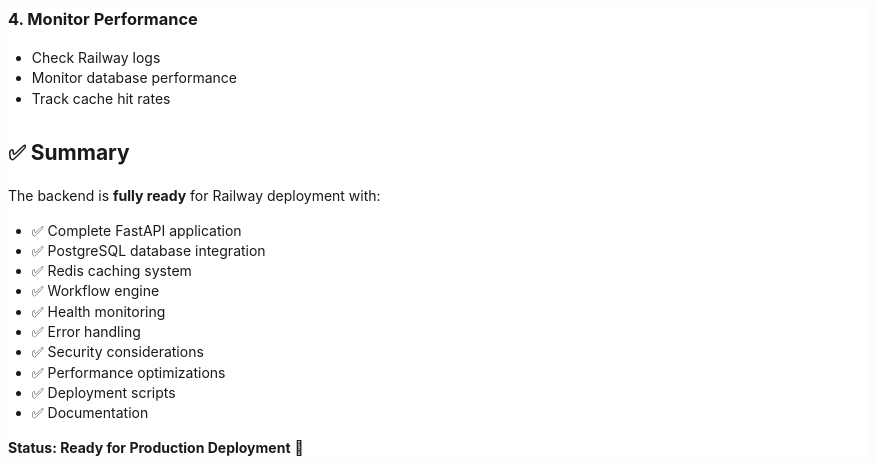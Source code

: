 ### 4. **Monitor Performance**
- Check Railway logs
- Monitor database performance
- Track cache hit rates

## ✅ Summary

The backend is **fully ready** for Railway deployment with:

- ✅ Complete FastAPI application
- ✅ PostgreSQL database integration
- ✅ Redis caching system
- ✅ Workflow engine
- ✅ Health monitoring
- ✅ Error handling
- ✅ Security considerations
- ✅ Performance optimizations
- ✅ Deployment scripts
- ✅ Documentation

**Status: Ready for Production Deployment** 🚀
